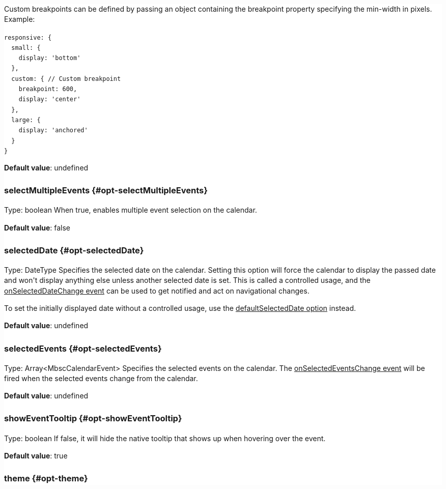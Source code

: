 Custom breakpoints can be defined by passing an object containing the breakpoint property specifying the min-width in pixels. Example:

```
responsive: {
  small: {
    display: 'bottom'
  },
  custom: { // Custom breakpoint
    breakpoint: 600,
    display: 'center'
  },
  large: {
    display: 'anchored'
  }
}
```

**Default value**: undefined
### selectMultipleEvents {#opt-selectMultipleEvents}

Type: boolean
When true, enables multiple event selection on the calendar.

**Default value**: false
### selectedDate {#opt-selectedDate}

Type: DateType
Specifies the selected date on the calendar. Setting this option will force the calendar to display the passed date
and won&#039;t display anything else unless another selected date is set. This is called a controlled usage, and the
[onSelectedDateChange event](#event-onSelectedDateChange) can be used to get notified and act on navigational changes.

To set the initially displayed date without a controlled usage, use the [defaultSelectedDate option](#opt-defaultSelectedDate) instead.

**Default value**: undefined
### selectedEvents {#opt-selectedEvents}

Type: Array&lt;MbscCalendarEvent&gt;
Specifies the selected events on the calendar. The [onSelectedEventsChange event](#event-onSelectedEventsChange) will be
fired when the selected events change from the calendar.

**Default value**: undefined
### showEventTooltip {#opt-showEventTooltip}

Type: boolean
If false, it will hide the native tooltip that shows up when hovering over the event.

**Default value**: true
### theme {#opt-theme}
